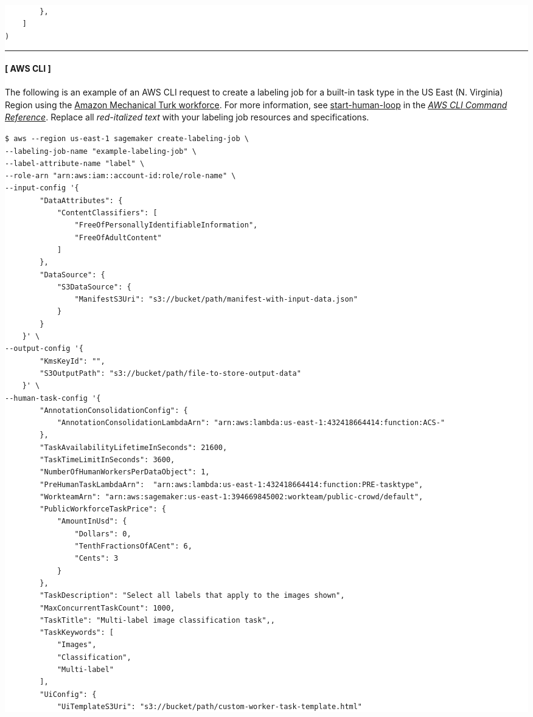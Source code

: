 ```
        },
    ]
)
```

------
#### [ AWS CLI ]

The following is an example of an AWS CLI request to create a labeling job for a built\-in task type in the US East \(N\. Virginia\) Region using the [Amazon Mechanical Turk workforce](https://docs.aws.amazon.com/sagemaker/latest/dg/sms-workforce-management-public.html)\. For more information, see [start\-human\-loop](https://docs.aws.amazon.com/cli/latest/reference/sagemaker/create-labeling-job.html) in the *[AWS CLI Command Reference](https://docs.aws.amazon.com/cli/latest/reference/)*\. Replace all *red\-italized text* with your labeling job resources and specifications\. 

```
$ aws --region us-east-1 sagemaker create-labeling-job \
--labeling-job-name "example-labeling-job" \
--label-attribute-name "label" \
--role-arn "arn:aws:iam::account-id:role/role-name" \
--input-config '{
        "DataAttributes": {
            "ContentClassifiers": [
                "FreeOfPersonallyIdentifiableInformation",
                "FreeOfAdultContent"
            ]
        },
        "DataSource": {
            "S3DataSource": {
                "ManifestS3Uri": "s3://bucket/path/manifest-with-input-data.json"
            }
        }
    }' \
--output-config '{
        "KmsKeyId": "",
        "S3OutputPath": "s3://bucket/path/file-to-store-output-data"
    }' \
--human-task-config '{
        "AnnotationConsolidationConfig": {
            "AnnotationConsolidationLambdaArn": "arn:aws:lambda:us-east-1:432418664414:function:ACS-"
        },
        "TaskAvailabilityLifetimeInSeconds": 21600,
        "TaskTimeLimitInSeconds": 3600,
        "NumberOfHumanWorkersPerDataObject": 1,
        "PreHumanTaskLambdaArn":  "arn:aws:lambda:us-east-1:432418664414:function:PRE-tasktype",
        "WorkteamArn": "arn:aws:sagemaker:us-east-1:394669845002:workteam/public-crowd/default",
        "PublicWorkforceTaskPrice": {
            "AmountInUsd": {
                "Dollars": 0,
                "TenthFractionsOfACent": 6,
                "Cents": 3
            }
        },
        "TaskDescription": "Select all labels that apply to the images shown",
        "MaxConcurrentTaskCount": 1000,
        "TaskTitle": "Multi-label image classification task",,
        "TaskKeywords": [
            "Images",
            "Classification",
            "Multi-label"
        ],
        "UiConfig": {
            "UiTemplateS3Uri": "s3://bucket/path/custom-worker-task-template.html"
```